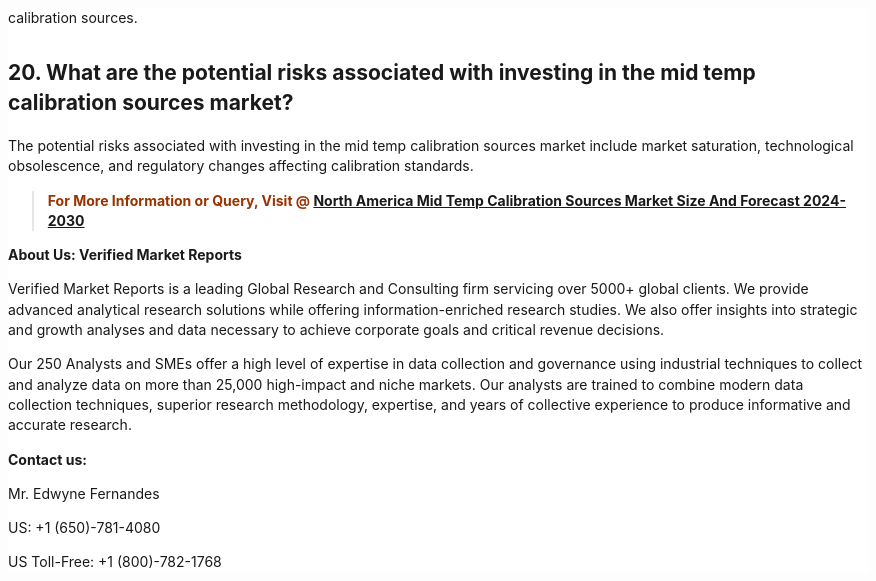 calibration sources.</p><h2>20. What are the potential risks associated with investing in the mid temp calibration sources market?</div><div></h2><p>The potential risks associated with investing in the mid temp calibration sources market include market saturation, technological obsolescence, and regulatory changes affecting calibration standards.</p></body></html></p><blockquote><p><span style="color: #993300;"><strong>For More Information or Query, Visit @ <a href="https://www.verifiedmarketreports.com/product/mid-temp-calibration-sources-market/">North America Mid Temp Calibration Sources Market Size And Forecast 2024-2030</a></strong></span></p></blockquote><p><strong>About Us: Verified Market Reports</strong></p><p>Verified Market Reports is a leading Global Research and Consulting firm servicing over 5000+ global clients. We provide advanced analytical research solutions while offering information-enriched research studies. We also offer insights into strategic and growth analyses and data necessary to achieve corporate goals and critical revenue decisions.</p><p>Our 250 Analysts and SMEs offer a high level of expertise in data collection and governance using industrial techniques to collect and analyze data on more than 25,000 high-impact and niche markets. Our analysts are trained to combine modern data collection techniques, superior research methodology, expertise, and years of collective experience to produce informative and accurate research.</p><p><strong>Contact us:</strong></p><p>Mr. Edwyne Fernandes</p><p>US: +1 (650)-781-4080</p><p>US Toll-Free: +1 (800)-782-1768</p>

